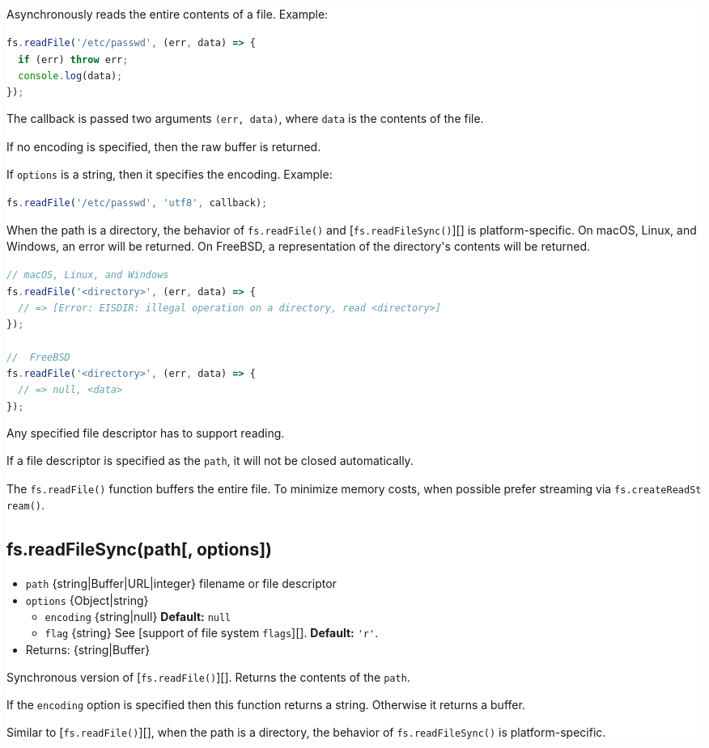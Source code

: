Asynchronously reads the entire contents of a file. Example:

```js
fs.readFile('/etc/passwd', (err, data) => {
  if (err) throw err;
  console.log(data);
});
```

The callback is passed two arguments `(err, data)`, where `data` is the contents of the file.

If no encoding is specified, then the raw buffer is returned.

If `options` is a string, then it specifies the encoding. Example:

```js
fs.readFile('/etc/passwd', 'utf8', callback);
```

When the path is a directory, the behavior of `fs.readFile()` and [`fs.readFileSync()`][] is platform-specific. On macOS, Linux, and Windows, an error will be returned. On FreeBSD, a representation of the directory's contents will be returned.

```js
// macOS, Linux, and Windows
fs.readFile('<directory>', (err, data) => {
  // => [Error: EISDIR: illegal operation on a directory, read <directory>]
});

//  FreeBSD
fs.readFile('<directory>', (err, data) => {
  // => null, <data>
});
```

Any specified file descriptor has to support reading.

If a file descriptor is specified as the `path`, it will not be closed automatically.

The `fs.readFile()` function buffers the entire file. To minimize memory costs, when possible prefer streaming via `fs.createReadStream()`.

## fs.readFileSync(path[, options])



* `path` {string|Buffer|URL|integer} filename or file descriptor
* `options` {Object|string} 
  * `encoding` {string|null} **Default:** `null`
  * `flag` {string} See [support of file system `flags`][]. **Default:** `'r'`.
* Returns: {string|Buffer}

Synchronous version of [`fs.readFile()`][]. Returns the contents of the `path`.

If the `encoding` option is specified then this function returns a string. Otherwise it returns a buffer.

Similar to [`fs.readFile()`][], when the path is a directory, the behavior of `fs.readFileSync()` is platform-specific.
